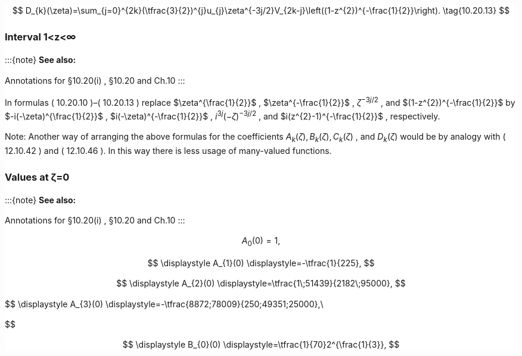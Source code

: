
<a id="E13"></a>
$$
D_{k}(\zeta)=\sum_{j=0}^{2k}(\tfrac{3}{2})^{j}u_{j}\zeta^{-3j/2}V_{2k-j}\left((1-z^{2})^{-\frac{1}{2}}\right). \tag{10.20.13}
$$


### Interval 1<z<∞

:::{note}
**See also:**

Annotations for §10.20(i) , §10.20 and Ch.10
:::

In formulas ( 10.20.10 )–( 10.20.13 ) replace $\zeta^{\frac{1}{2}}$ , $\zeta^{-\frac{1}{2}}$ , $\zeta^{-3j/2}$ , and $(1-z^{2})^{-\frac{1}{2}}$ by $-i(-\zeta)^{\frac{1}{2}}$ , $i(-\zeta)^{-\frac{1}{2}}$ , $i^{3j}(-\zeta)^{-3j/2}$ , and $i(z^{2}-1)^{-\frac{1}{2}}$ , respectively.

Note: Another way of arranging the above formulas for the coefficients $A_{k}(\zeta),B_{k}(\zeta),C_{k}(\zeta)$ , and $D_{k}(\zeta)$ would be by analogy with ( 12.10.42 ) and ( 12.10.46 ). In this way there is less usage of many-valued functions.


### Values at ζ=0

:::{note}
**See also:**

Annotations for §10.20(i) , §10.20 and Ch.10
:::

<a id="E14"></a>

<a id="Ex1"></a>
$$
\displaystyle A_{0}(0) \displaystyle=1, \tag{10.20.14}
$$

<a id="Ex2"></a>
$$
\displaystyle A_{1}(0) \displaystyle=-\tfrac{1}{225},
$$

<a id="Ex3"></a>
$$
\displaystyle A_{2}(0) \displaystyle=\tfrac{1\;51439}{2182\;95000},
$$

<a id="Ex4"></a>
$$
\displaystyle A_{3}(0) \displaystyle=-\tfrac{8872\;78009}{250\;49351\;25000},\\

$$

<a id="Ex5"></a>
$$
\displaystyle B_{0}(0) \displaystyle=\tfrac{1}{70}2^{\frac{1}{3}},
$$

